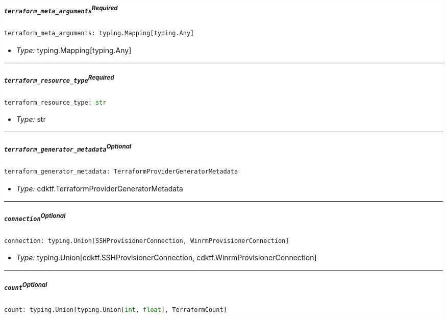 
##### `terraform_meta_arguments`<sup>Required</sup> <a name="terraform_meta_arguments" id="rhizo-co-terraform-provider-oci.devopsProjectRepositorySetting.DevopsProjectRepositorySetting.property.terraformMetaArguments"></a>

```python
terraform_meta_arguments: typing.Mapping[typing.Any]
```

- *Type:* typing.Mapping[typing.Any]

---

##### `terraform_resource_type`<sup>Required</sup> <a name="terraform_resource_type" id="rhizo-co-terraform-provider-oci.devopsProjectRepositorySetting.DevopsProjectRepositorySetting.property.terraformResourceType"></a>

```python
terraform_resource_type: str
```

- *Type:* str

---

##### `terraform_generator_metadata`<sup>Optional</sup> <a name="terraform_generator_metadata" id="rhizo-co-terraform-provider-oci.devopsProjectRepositorySetting.DevopsProjectRepositorySetting.property.terraformGeneratorMetadata"></a>

```python
terraform_generator_metadata: TerraformProviderGeneratorMetadata
```

- *Type:* cdktf.TerraformProviderGeneratorMetadata

---

##### `connection`<sup>Optional</sup> <a name="connection" id="rhizo-co-terraform-provider-oci.devopsProjectRepositorySetting.DevopsProjectRepositorySetting.property.connection"></a>

```python
connection: typing.Union[SSHProvisionerConnection, WinrmProvisionerConnection]
```

- *Type:* typing.Union[cdktf.SSHProvisionerConnection, cdktf.WinrmProvisionerConnection]

---

##### `count`<sup>Optional</sup> <a name="count" id="rhizo-co-terraform-provider-oci.devopsProjectRepositorySetting.DevopsProjectRepositorySetting.property.count"></a>

```python
count: typing.Union[typing.Union[int, float], TerraformCount]
```
